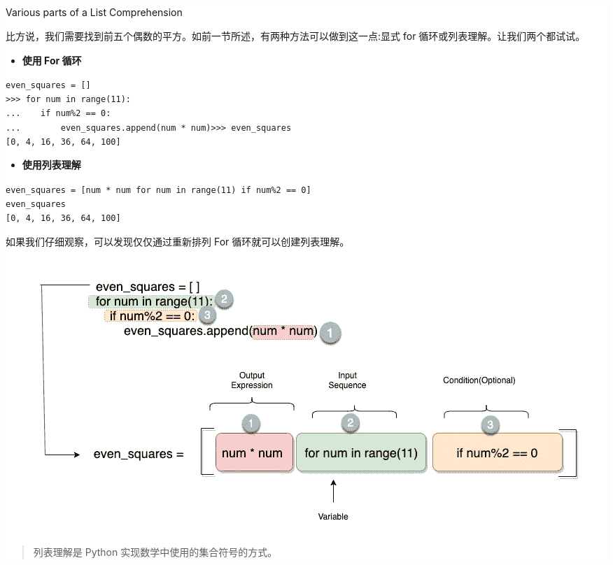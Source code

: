 Various parts of a List Comprehension

比方说，我们需要找到前五个偶数的平方。如前一节所述，有两种方法可以做到这一点:显式 for 循环或列表理解。让我们两个都试试。

*   **使用 For 循环**

```
even_squares = []
>>> for num in range(11):
...    if num%2 == 0:
...        even_squares.append(num * num)>>> even_squares
[0, 4, 16, 36, 64, 100]
```

*   **使用列表理解**

```
even_squares = [num * num for num in range(11) if num%2 == 0]
even_squares
[0, 4, 16, 36, 64, 100]
```

如果我们仔细观察，可以发现仅仅通过重新排列 For 循环就可以创建列表理解。

![](img/b9fe0f02c0995be77739128760cd6743.png)

> 列表理解是 Python 实现数学中使用的集合符号的方式。
